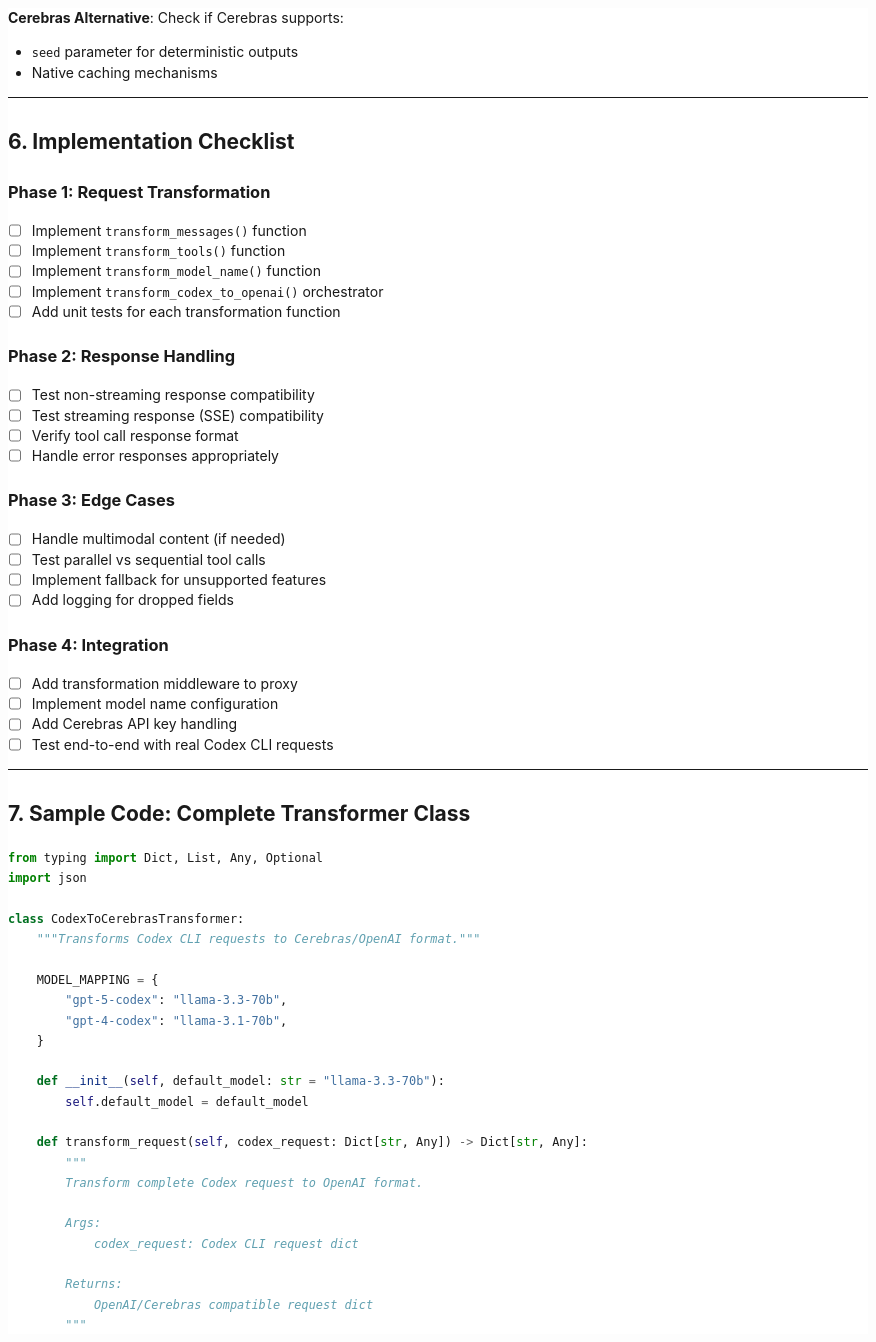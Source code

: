 **Cerebras Alternative**: Check if Cerebras supports:
- `seed` parameter for deterministic outputs
- Native caching mechanisms

---

## 6. Implementation Checklist

### Phase 1: Request Transformation
- [ ] Implement `transform_messages()` function
- [ ] Implement `transform_tools()` function
- [ ] Implement `transform_model_name()` function
- [ ] Implement `transform_codex_to_openai()` orchestrator
- [ ] Add unit tests for each transformation function

### Phase 2: Response Handling
- [ ] Test non-streaming response compatibility
- [ ] Test streaming response (SSE) compatibility
- [ ] Verify tool call response format
- [ ] Handle error responses appropriately

### Phase 3: Edge Cases
- [ ] Handle multimodal content (if needed)
- [ ] Test parallel vs sequential tool calls
- [ ] Implement fallback for unsupported features
- [ ] Add logging for dropped fields

### Phase 4: Integration
- [ ] Add transformation middleware to proxy
- [ ] Implement model name configuration
- [ ] Add Cerebras API key handling
- [ ] Test end-to-end with real Codex CLI requests

---

## 7. Sample Code: Complete Transformer Class

```python
from typing import Dict, List, Any, Optional
import json

class CodexToCerebrasTransformer:
    """Transforms Codex CLI requests to Cerebras/OpenAI format."""

    MODEL_MAPPING = {
        "gpt-5-codex": "llama-3.3-70b",
        "gpt-4-codex": "llama-3.1-70b",
    }

    def __init__(self, default_model: str = "llama-3.3-70b"):
        self.default_model = default_model

    def transform_request(self, codex_request: Dict[str, Any]) -> Dict[str, Any]:
        """
        Transform complete Codex request to OpenAI format.

        Args:
            codex_request: Codex CLI request dict

        Returns:
            OpenAI/Cerebras compatible request dict
        """
```